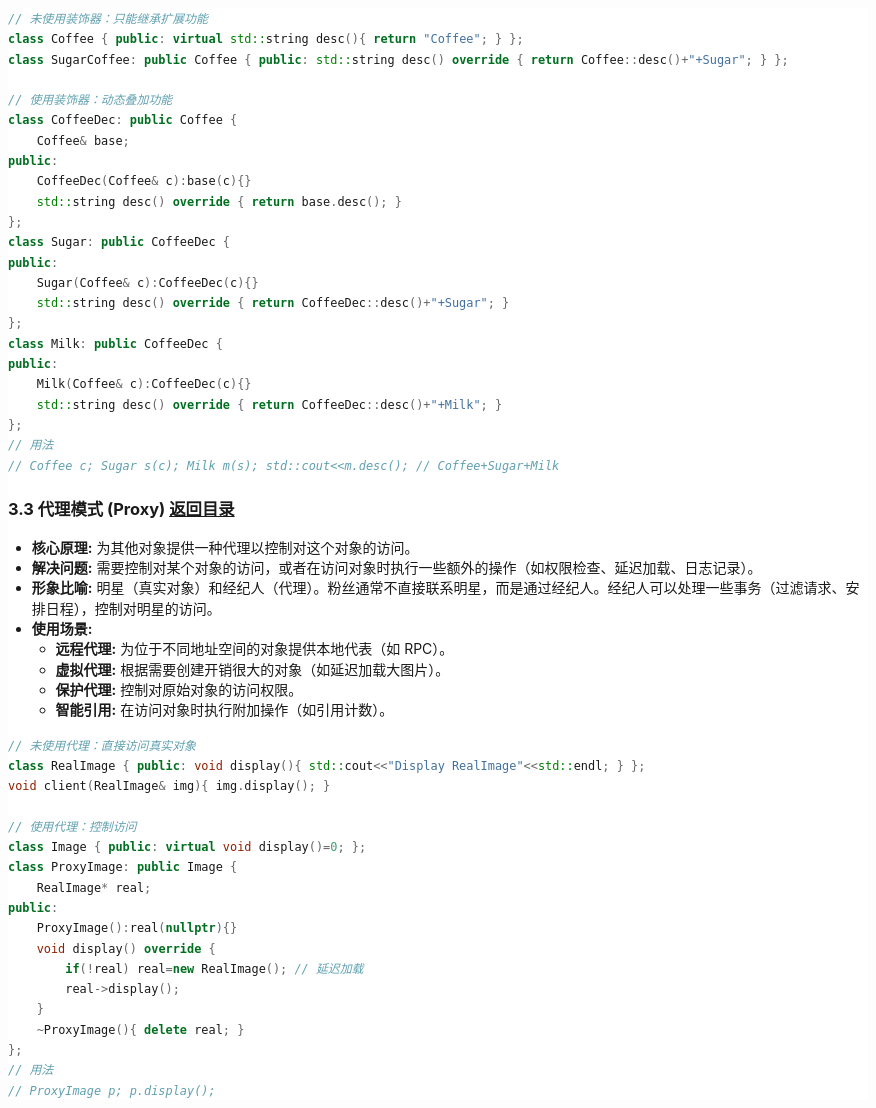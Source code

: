 ```cpp
// 未使用装饰器：只能继承扩展功能
class Coffee { public: virtual std::string desc(){ return "Coffee"; } };
class SugarCoffee: public Coffee { public: std::string desc() override { return Coffee::desc()+"+Sugar"; } };

// 使用装饰器：动态叠加功能
class CoffeeDec: public Coffee {
    Coffee& base;
public:
    CoffeeDec(Coffee& c):base(c){}
    std::string desc() override { return base.desc(); }
};
class Sugar: public CoffeeDec {
public:
    Sugar(Coffee& c):CoffeeDec(c){}
    std::string desc() override { return CoffeeDec::desc()+"+Sugar"; }
};
class Milk: public CoffeeDec {
public:
    Milk(Coffee& c):CoffeeDec(c){}
    std::string desc() override { return CoffeeDec::desc()+"+Milk"; }
};
// 用法
// Coffee c; Sugar s(c); Milk m(s); std::cout<<m.desc(); // Coffee+Sugar+Milk
```

### 3.3 代理模式 (Proxy) [返回目录](#目录)

*   **核心原理:** 为其他对象提供一种代理以控制对这个对象的访问。
*   **解决问题:** 需要控制对某个对象的访问，或者在访问对象时执行一些额外的操作（如权限检查、延迟加载、日志记录）。
*   **形象比喻:** 明星（真实对象）和经纪人（代理）。粉丝通常不直接联系明星，而是通过经纪人。经纪人可以处理一些事务（过滤请求、安排日程），控制对明星的访问。
*   **使用场景:**
    *   **远程代理:** 为位于不同地址空间的对象提供本地代表（如 RPC）。
    *   **虚拟代理:** 根据需要创建开销很大的对象（如延迟加载大图片）。
    *   **保护代理:** 控制对原始对象的访问权限。
    *   **智能引用:** 在访问对象时执行附加操作（如引用计数）。

```cpp
// 未使用代理：直接访问真实对象
class RealImage { public: void display(){ std::cout<<"Display RealImage"<<std::endl; } };
void client(RealImage& img){ img.display(); }

// 使用代理：控制访问
class Image { public: virtual void display()=0; };
class ProxyImage: public Image {
    RealImage* real;
public:
    ProxyImage():real(nullptr){}
    void display() override {
        if(!real) real=new RealImage(); // 延迟加载
        real->display();
    }
    ~ProxyImage(){ delete real; }
};
// 用法
// ProxyImage p; p.display();
```
